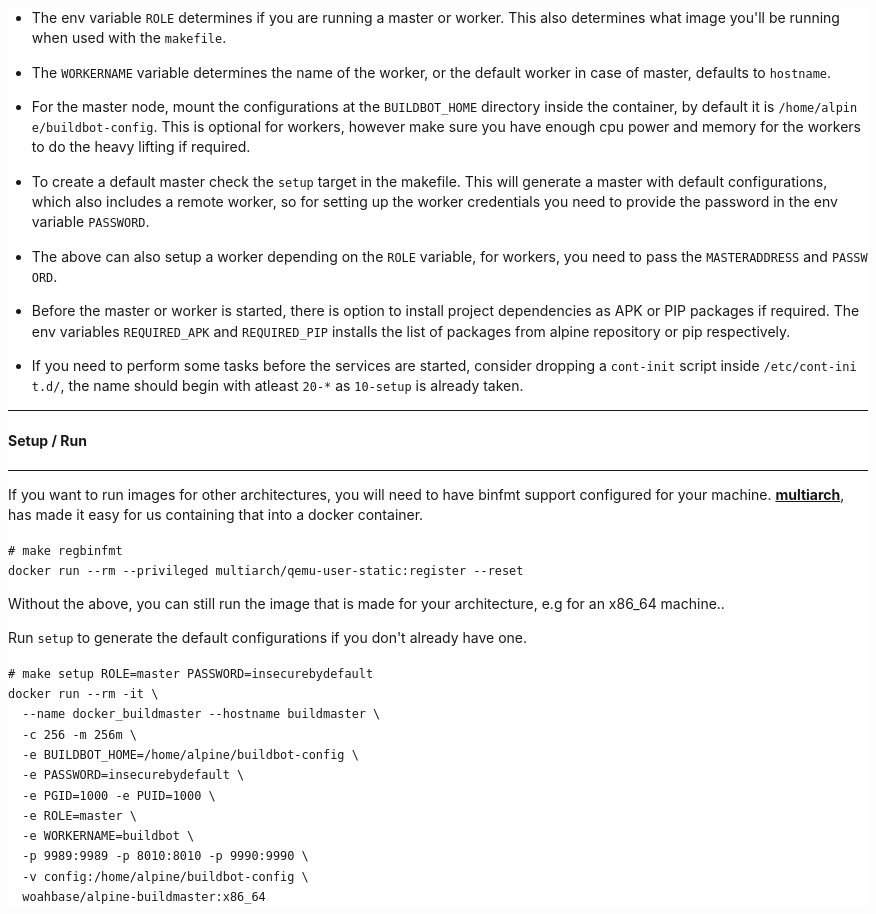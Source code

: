 * The env variable `ROLE` determines if you are running a master
  or worker. This also determines what image you'll be running
  when used with the `makefile`.

* The `WORKERNAME` variable determines the name of the worker, or
  the default worker in case of master, defaults to `hostname`.

* For the master node, mount the configurations at the
  `BUILDBOT_HOME` directory inside the container, by default it is
  `/home/alpine/buildbot-config`. This is optional for workers,
  however make sure you have enough cpu power and memory for the
  workers to do the heavy lifting if required.

* To create a default master check the `setup` target in
  the makefile. This will generate a master with default
  configurations, which also includes a remote worker, so for
  setting up the worker credentials you need to provide the
  password in the env variable `PASSWORD`.

* The above can also setup a worker depending on the `ROLE`
  variable, for workers, you need to pass the `MASTERADDRESS` and
  `PASSWORD`.

* Before the master or worker is started, there is option to
  install project dependencies as APK or PIP packages if required.
  The env variables `REQUIRED_APK` and `REQUIRED_PIP` installs the
  list of packages from alpine repository or pip respectively.

* If you need to perform some tasks before the services are
  started, consider dropping a `cont-init` script inside
  `/etc/cont-init.d/`, the name should begin with atleast `20-*`
  as `10-setup` is already taken.

---
#### Setup / Run
---

If you want to run images for other architectures, you will need
to have binfmt support configured for your machine. [**multiarch**][104],
has made it easy for us containing that into a docker container.

```
# make regbinfmt
docker run --rm --privileged multiarch/qemu-user-static:register --reset
```

Without the above, you can still run the image that is made for your
architecture, e.g for an x86_64 machine..

Run `setup` to generate the default configurations if you don't
already have one.

```
# make setup ROLE=master PASSWORD=insecurebydefault
docker run --rm -it \
  --name docker_buildmaster --hostname buildmaster \
  -c 256 -m 256m \
  -e BUILDBOT_HOME=/home/alpine/buildbot-config \
  -e PASSWORD=insecurebydefault \
  -e PGID=1000 -e PUID=1000 \
  -e ROLE=master \
  -e WORKERNAME=buildbot \
  -p 9989:9989 -p 8010:8010 -p 9990:9990 \
  -v config:/home/alpine/buildbot-config \
  woahbase/alpine-buildmaster:x86_64
```


[101]: https://git-scm.com
[102]: https://www.gnu.org/software/make/
[103]: https://www.docker.com
[104]: https://hub.docker.com/r/multiarch/qemu-user-static/
[105]: https://github.com/multiarch/qemu-user-static/releases/
[106]: https://github.com/
[107]: https://travis-ci.org/
[108]: https://hub.docker.com/
[109]: https://microbadger.com/
[131]: https://alpinelinux.org/
[132]: https://hub.docker.com/r/woahbase/alpine-python2
[133]: https://skarnet.org/software/s6/
[134]: https://github.com/just-containers/s6-overlay
[135]: https://buildbot.net/
[201]: https://github.com/woahbase
[202]: https://travis-ci.org/woahbase/
[203]: https://hub.docker.com/u/woahbase
[204]: https://woahbase.online/
[231]: https://github.com/woahbase/alpine-buildbot
[232]: https://travis-ci.org/woahbase/alpine-buildbot
[233]: https://hub.docker.com/r/woahbase/alpine-buildmaster
[234]: https://woahbase.online/#/images/alpine-buildbot
[235]: https://microbadger.com/images/woahbase/alpine-buildmaster:x86_64
[236]: https://microbadger.com/images/woahbase/alpine-buildmaster:armhf
[237]: https://microbadger.com/images/woahbase/alpine-buildworker:x86_64
[238]: https://microbadger.com/images/woahbase/alpine-buildworker:armhf
[239]: https://hub.docker.com/r/woahbase/alpine-buildworker
[251]: https://travis-ci.org/woahbase/alpine-buildbot.svg?branch=master
[255]: https://images.microbadger.com/badges/commit/woahbase/alpine-buildmaster.svg
[256]: https://images.microbadger.com/badges/version/woahbase/alpine-buildmaster:x86_64.svg
[257]: https://images.microbadger.com/badges/image/woahbase/alpine-buildmaster:x86_64.svg
[258]: https://images.microbadger.com/badges/version/woahbase/alpine-buildmaster:armhf.svg
[259]: https://images.microbadger.com/badges/image/woahbase/alpine-buildmaster:armhf.svg
[260]: https://images.microbadger.com/badges/version/woahbase/alpine-buildworker:x86_64.svg
[261]: https://images.microbadger.com/badges/image/woahbase/alpine-buildworker:x86_64.svg
[262]: https://images.microbadger.com/badges/version/woahbase/alpine-buildworker:armhf.svg
[263]: https://images.microbadger.com/badges/image/woahbase/alpine-buildworker:armhf.svg